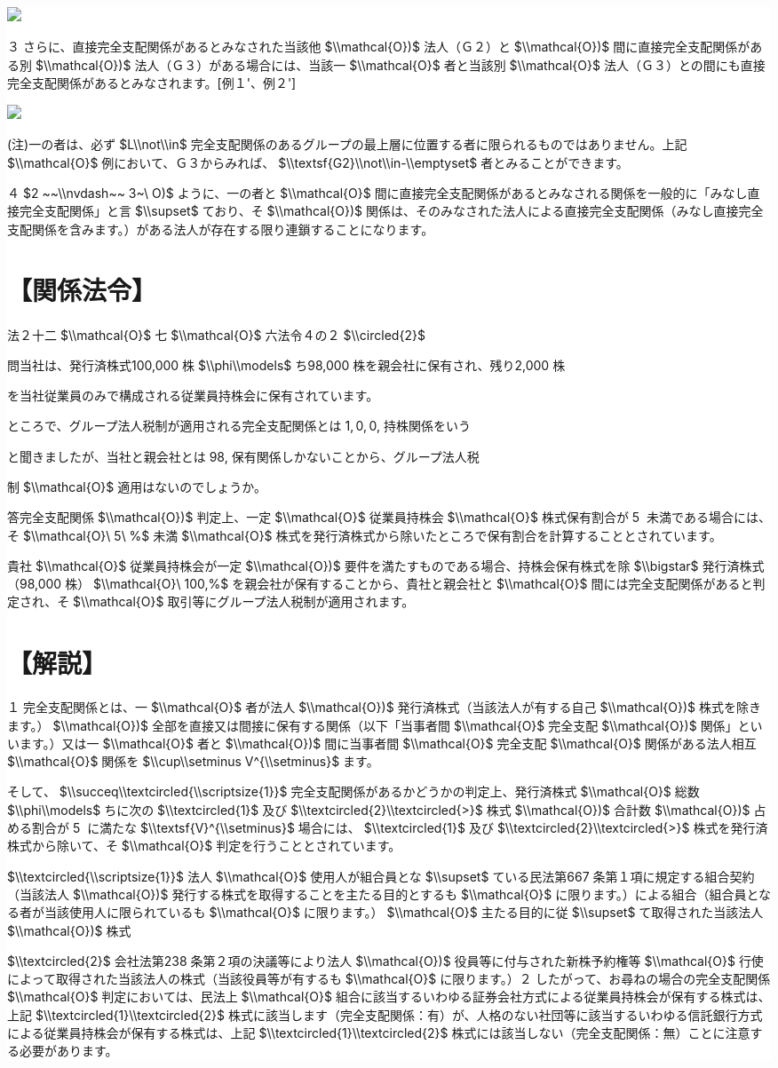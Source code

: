 ![](https://www.nta.go.jp/tmp/ca5840f7-8f16-4dfb-a9e4-1c1ca383e43b/images/9250ad8d06c70bb68b76b15af29abb6238e6ca3411348e43a494c5a23dbeb80d.jpg)

３ さらに、直接完全支配関係があるとみなされた当該他 $\\mathcal{O})$ 法人（Ｇ２）と $\\mathcal{O})$ 間に直接完全支配関係がある別 $\\mathcal{O})$ 法人（Ｇ３）がある場合には、当該一 $\\mathcal{O}$ 者と当該別 $\\mathcal{O}$ 法人（Ｇ３）との間にも直接完全支配関係があるとみなされます。\[例１'、例２'\]

![](https://www.nta.go.jp/tmp/ca5840f7-8f16-4dfb-a9e4-1c1ca383e43b/images/4cf21291f72c8d9cb70973c73ac4d8946a889bfc1665f569bdfd2e7f17d365c4.jpg)

(注)一の者は、必ず $L\\not\\in$ 完全支配関係のあるグループの最上層に位置する者に限られるものではありません。上記 $\\mathcal{O}$ 例において、Ｇ３からみれば、 $\\textsf{G2}\\not\\in-\\emptyset$ 者とみることができます。

４ $2 ~~\\nvdash~~ 3~\ O)$ ように、一の者と $\\mathcal{O}$ 間に直接完全支配関係があるとみなされる関係を一般的に「みなし直接完全支配関係」と言 $\\supset$ ており、そ $\\mathcal{O})$ 関係は、そのみなされた法人による直接完全支配関係（みなし直接完全支配関係を含みます。）がある法人が存在する限り連鎖することになります。

# 【関係法令】

法２十二 $\\mathcal{O}$ 七 $\\mathcal{O}$ 六法令４の２ $\\circled{2}$

問当社は、発行済株式100,000 株 $\\phi\\models$ ち98,000 株を親会社に保有され、残り2,000 株

を当社従業員のみで構成される従業員持株会に保有されています。

ところで、グループ法人税制が適用される完全支配関係とは $1,0,0,%,\\mathcal{O}$ 持株関係をいう

と聞きましたが、当社と親会社とは $98,%,\\mathcal{O})$ 保有関係しかないことから、グループ法人税

制 $\\mathcal{O}$ 適用はないのでしょうか。

答完全支配関係 $\\mathcal{O})$ 判定上、一定 $\\mathcal{O}$ 従業員持株会 $\\mathcal{O}$ 株式保有割合が $5~%$ 未満である場合には、そ $\\mathcal{O}\ 5\ %$ 未満 $\\mathcal{O}$ 株式を発行済株式から除いたところで保有割合を計算することとされています。

貴社 $\\mathcal{O}$ 従業員持株会が一定 $\\mathcal{O})$ 要件を満たすものである場合、持株会保有株式を除 $\\bigstar$ 発行済株式（98,000 株） $\\mathcal{O}\ 100,%$ を親会社が保有することから、貴社と親会社と $\\mathcal{O}$ 間には完全支配関係があると判定され、そ $\\mathcal{O}$ 取引等にグループ法人税制が適用されます。

# 【解説】

１ 完全支配関係とは、一 $\\mathcal{O}$ 者が法人 $\\mathcal{O})$ 発行済株式（当該法人が有する自己 $\\mathcal{O})$ 株式を除きます。） $\\mathcal{O})$ 全部を直接又は間接に保有する関係（以下「当事者間 $\\mathcal{O}$ 完全支配 $\\mathcal{O})$ 関係」といいます。）又は一 $\\mathcal{O}$ 者と $\\mathcal{O})$ 間に当事者間 $\\mathcal{O}$ 完全支配 $\\mathcal{O}$ 関係がある法人相互 $\\mathcal{O}$ 関係を $\\cup\\setminus V^{\\setminus}$ ます。

そして、 $\\succeq\\textcircled{\\scriptsize{1}}$ 完全支配関係があるかどうかの判定上、発行済株式 $\\mathcal{O}$ 総数 $\\phi\\models$ ちに次の $\\textcircled{1}$ 及び $\\textcircled{2}\\textcircled{>}$ 株式 $\\mathcal{O})$ 合計数 $\\mathcal{O})$ 占める割合が $5~%$ に満たな $\\textsf{V}^{\\setminus}$ 場合には、 $\\textcircled{1}$ 及び $\\textcircled{2}\\textcircled{>}$ 株式を発行済株式から除いて、そ $\\mathcal{O}$ 判定を行うこととされています。

$\\textcircled{\\scriptsize{1}}$ 法人 $\\mathcal{O}$ 使用人が組合員とな $\\supset$ ている民法第667 条第１項に規定する組合契約（当該法人 $\\mathcal{O})$ 発行する株式を取得することを主たる目的とするも $\\mathcal{O}$ に限ります。）による組合（組合員となる者が当該使用人に限られているも $\\mathcal{O}$ に限ります。） $\\mathcal{O}$ 主たる目的に従 $\\supset$ て取得された当該法人 $\\mathcal{O})$ 株式

$\\textcircled{2}$ 会社法第238 条第２項の決議等により法人 $\\mathcal{O})$ 役員等に付与された新株予約権等 $\\mathcal{O}$ 行使によって取得された当該法人の株式（当該役員等が有するも $\\mathcal{O}$ に限ります。）２ したがって、お尋ねの場合の完全支配関係 $\\mathcal{O}$ 判定においては、民法上 $\\mathcal{O}$ 組合に該当するいわゆる証券会社方式による従業員持株会が保有する株式は、上記 $\\textcircled{1}\\textcircled{2}$ 株式に該当します（完全支配関係：有）が、人格のない社団等に該当するいわゆる信託銀行方式による従業員持株会が保有する株式は、上記 $\\textcircled{1}\\textcircled{2}$ 株式には該当しない（完全支配関係：無）ことに注意する必要があります。
